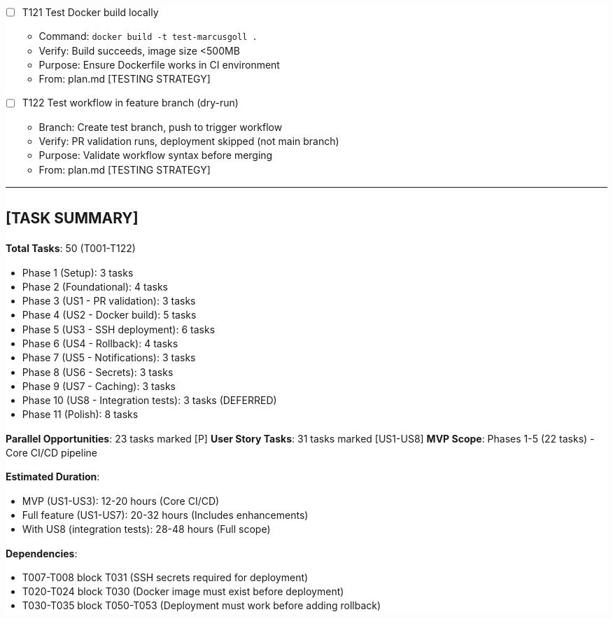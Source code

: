 - [ ] T121 Test Docker build locally
  - Command: `docker build -t test-marcusgoll .`
  - Verify: Build succeeds, image size <500MB
  - Purpose: Ensure Dockerfile works in CI environment
  - From: plan.md [TESTING STRATEGY]

- [ ] T122 Test workflow in feature branch (dry-run)
  - Branch: Create test branch, push to trigger workflow
  - Verify: PR validation runs, deployment skipped (not main branch)
  - Purpose: Validate workflow syntax before merging
  - From: plan.md [TESTING STRATEGY]

---

## [TASK SUMMARY]

**Total Tasks**: 50 (T001-T122)
- Phase 1 (Setup): 3 tasks
- Phase 2 (Foundational): 4 tasks
- Phase 3 (US1 - PR validation): 3 tasks
- Phase 4 (US2 - Docker build): 5 tasks
- Phase 5 (US3 - SSH deployment): 6 tasks
- Phase 6 (US4 - Rollback): 4 tasks
- Phase 7 (US5 - Notifications): 3 tasks
- Phase 8 (US6 - Secrets): 3 tasks
- Phase 9 (US7 - Caching): 3 tasks
- Phase 10 (US8 - Integration tests): 3 tasks (DEFERRED)
- Phase 11 (Polish): 8 tasks

**Parallel Opportunities**: 23 tasks marked [P]
**User Story Tasks**: 31 tasks marked [US1-US8]
**MVP Scope**: Phases 1-5 (22 tasks) - Core CI/CD pipeline

**Estimated Duration**:
- MVP (US1-US3): 12-20 hours (Core CI/CD)
- Full feature (US1-US7): 20-32 hours (Includes enhancements)
- With US8 (integration tests): 28-48 hours (Full scope)

**Dependencies**:
- T007-T008 block T031 (SSH secrets required for deployment)
- T020-T024 block T030 (Docker image must exist before deployment)
- T030-T035 block T050-T053 (Deployment must work before adding rollback)
